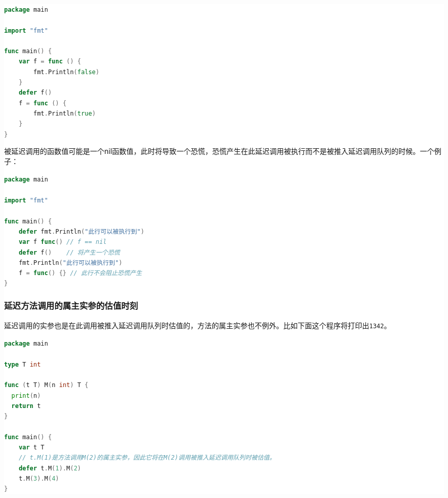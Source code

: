 ```go
package main

import "fmt"

func main() {
	var f = func () {
		fmt.Println(false)
	}
	defer f()
	f = func () {
		fmt.Println(true)
	}
}
```



被延迟调用的函数值可能是一个nil函数值，此时将导致一个恐慌，恐慌产生在此延迟调用被执行而不是被推入延迟调用队列的时候。一个例子：

```go
package main

import "fmt"

func main() {
	defer fmt.Println("此行可以被执行到")
	var f func() // f == nil
	defer f()    // 将产生一个恐慌
	fmt.Println("此行可以被执行到")
	f = func() {} // 此行不会阻止恐慌产生
}
```



### 延迟方法调用的属主实参的估值时刻

延迟调用的实参也是在此调用被推入延迟调用队列时估值的，方法的属主实参也不例外。比如下面这个程序将打印出`1342`。

```go
package main

type T int

func (t T) M(n int) T {
  print(n)
  return t
}

func main() {
	var t T
	// t.M(1)是方法调用M(2)的属主实参，因此它将在M(2)调用被推入延迟调用队列时被估值。
	defer t.M(1).M(2)
	t.M(3).M(4)
}
```

